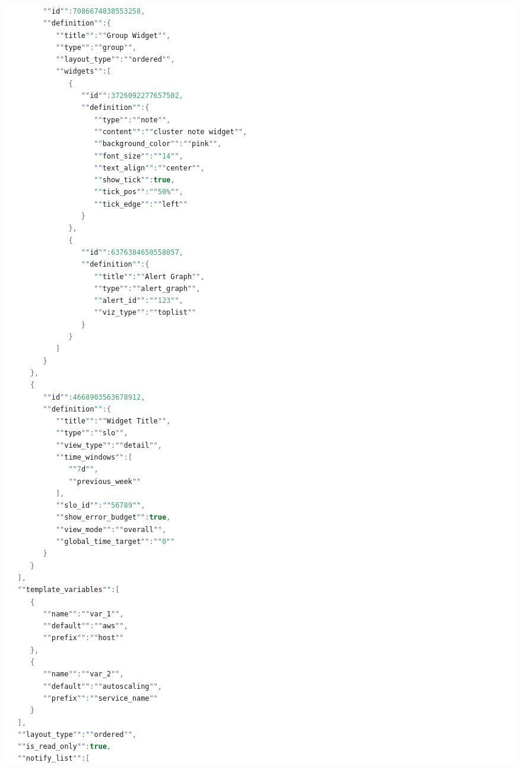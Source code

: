 ```csharp
         ""id"":7086674838553258,
         ""definition"":{
            ""title"":""Group Widget"",
            ""type"":""group"",
            ""layout_type"":""ordered"",
            ""widgets"":[
               {
                  ""id"":3726092277657502,
                  ""definition"":{
                     ""type"":""note"",
                     ""content"":""cluster note widget"",
                     ""background_color"":""pink"",
                     ""font_size"":""14"",
                     ""text_align"":""center"",
                     ""show_tick"":true,
                     ""tick_pos"":""50%"",
                     ""tick_edge"":""left""
                  }
               },
               {
                  ""id"":6376384650558057,
                  ""definition"":{
                     ""title"":""Alert Graph"",
                     ""type"":""alert_graph"",
                     ""alert_id"":""123"",
                     ""viz_type"":""toplist""
                  }
               }
            ]
         }
      },
      {
         ""id"":4668903563678912,
         ""definition"":{
            ""title"":""Widget Title"",
            ""type"":""slo"",
            ""view_type"":""detail"",
            ""time_windows"":[
               ""7d"",
               ""previous_week""
            ],
            ""slo_id"":""56789"",
            ""show_error_budget"":true,
            ""view_mode"":""overall"",
            ""global_time_target"":""0""
         }
      }
   ],
   ""template_variables"":[
      {
         ""name"":""var_1"",
         ""default"":""aws"",
         ""prefix"":""host""
      },
      {
         ""name"":""var_2"",
         ""default"":""autoscaling"",
         ""prefix"":""service_name""
      }
   ],
   ""layout_type"":""ordered"",
   ""is_read_only"":true,
   ""notify_list"":[
```
